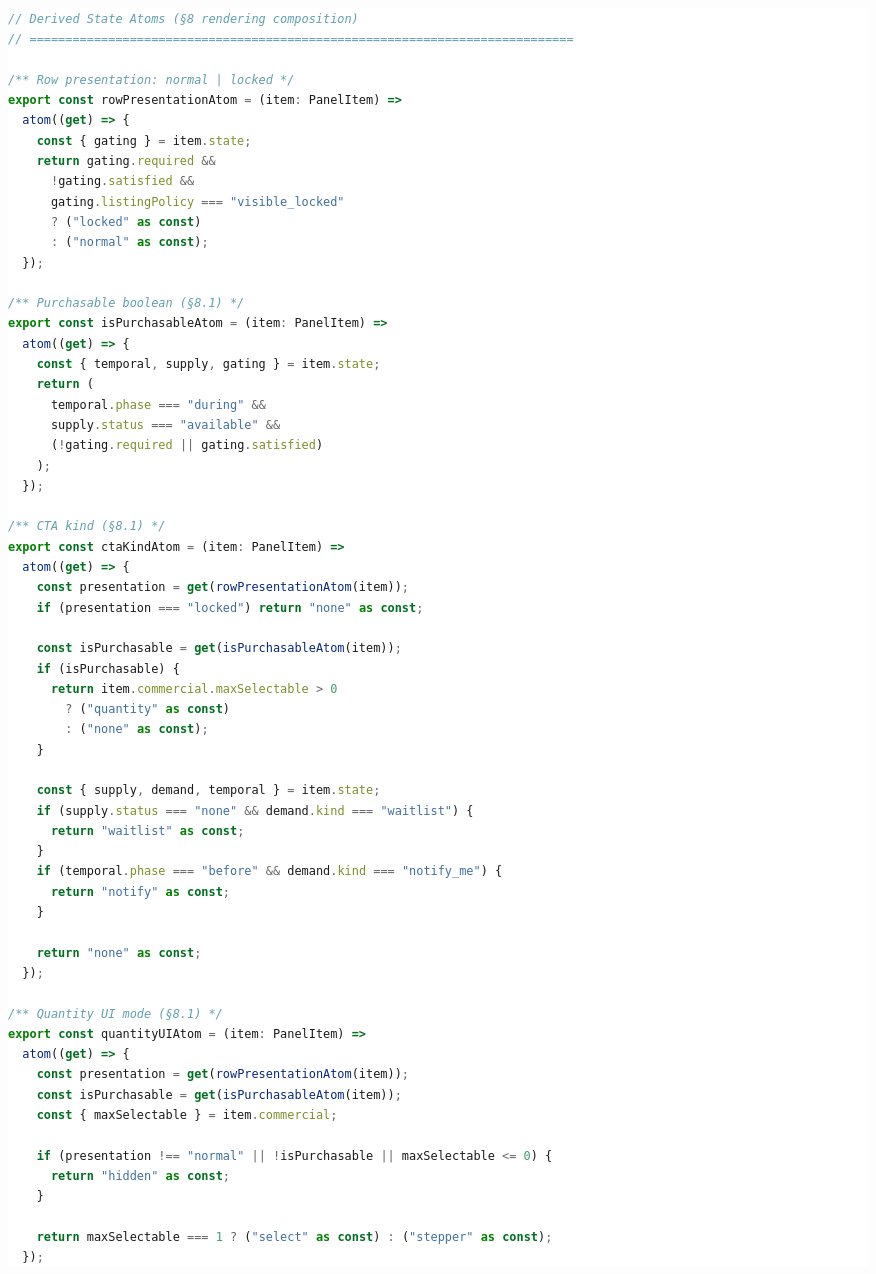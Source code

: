 ```typescript
// Derived State Atoms (§8 rendering composition)
// ============================================================================

/** Row presentation: normal | locked */
export const rowPresentationAtom = (item: PanelItem) =>
  atom((get) => {
    const { gating } = item.state;
    return gating.required &&
      !gating.satisfied &&
      gating.listingPolicy === "visible_locked"
      ? ("locked" as const)
      : ("normal" as const);
  });

/** Purchasable boolean (§8.1) */
export const isPurchasableAtom = (item: PanelItem) =>
  atom((get) => {
    const { temporal, supply, gating } = item.state;
    return (
      temporal.phase === "during" &&
      supply.status === "available" &&
      (!gating.required || gating.satisfied)
    );
  });

/** CTA kind (§8.1) */
export const ctaKindAtom = (item: PanelItem) =>
  atom((get) => {
    const presentation = get(rowPresentationAtom(item));
    if (presentation === "locked") return "none" as const;

    const isPurchasable = get(isPurchasableAtom(item));
    if (isPurchasable) {
      return item.commercial.maxSelectable > 0
        ? ("quantity" as const)
        : ("none" as const);
    }

    const { supply, demand, temporal } = item.state;
    if (supply.status === "none" && demand.kind === "waitlist") {
      return "waitlist" as const;
    }
    if (temporal.phase === "before" && demand.kind === "notify_me") {
      return "notify" as const;
    }

    return "none" as const;
  });

/** Quantity UI mode (§8.1) */
export const quantityUIAtom = (item: PanelItem) =>
  atom((get) => {
    const presentation = get(rowPresentationAtom(item));
    const isPurchasable = get(isPurchasableAtom(item));
    const { maxSelectable } = item.commercial;

    if (presentation !== "normal" || !isPurchasable || maxSelectable <= 0) {
      return "hidden" as const;
    }

    return maxSelectable === 1 ? ("select" as const) : ("stepper" as const);
  });

```